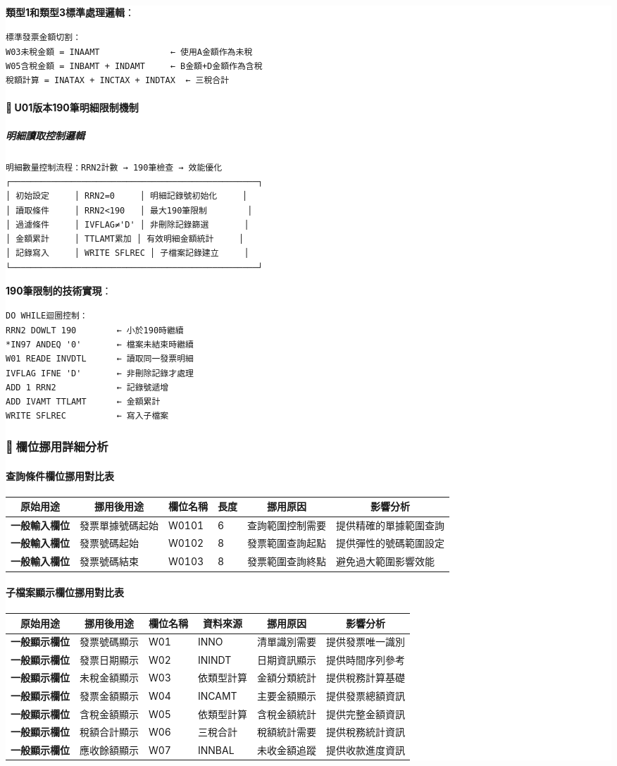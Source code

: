 **類型1和類型3標準處理邏輯**：
```
標準發票金額切割：
W03未稅金額 = INAAMT              ← 使用A金額作為未稅
W05含稅金額 = INBAMT + INDAMT     ← B金額+D金額作為含稅
稅額計算 = INATAX + INCTAX + INDTAX  ← 三稅合計
```

#### 🎯 U01版本190筆明細限制機制

##### 明細讀取控制邏輯
```
明細數量控制流程：RRN2計數 → 190筆檢查 → 效能優化
┌─────────────────────────────────────────────────┐
│ 初始設定     │ RRN2=0     │ 明細記錄號初始化     │
│ 讀取條件     │ RRN2<190   │ 最大190筆限制        │
│ 過濾條件     │ IVFLAG≠'D' │ 非刪除記錄篩選       │
│ 金額累計     │ TTLAMT累加 │ 有效明細金額統計     │
│ 記錄寫入     │ WRITE SFLREC │ 子檔案記錄建立     │
└─────────────────────────────────────────────────┘
```

**190筆限制的技術實現**：
```
DO WHILE迴圈控制：
RRN2 DOWLT 190        ← 小於190時繼續
*IN97 ANDEQ '0'       ← 檔案未結束時繼續
W01 READE INVDTL      ← 讀取同一發票明細
IVFLAG IFNE 'D'       ← 非刪除記錄才處理
ADD 1 RRN2            ← 記錄號遞增
ADD IVAMT TTLAMT      ← 金額累計
WRITE SFLREC          ← 寫入子檔案
```

### 🎯 欄位挪用詳細分析

#### 查詢條件欄位挪用對比表
| 原始用途 | 挪用後用途 | 欄位名稱 | 長度 | 挪用原因 | 影響分析 |
|----------|------------|----------|------|----------|----------|
| **一般輸入欄位** | 發票單據號碼起始 | W0101 | 6 | 查詢範圍控制需要 | 提供精確的單據範圍查詢 |
| **一般輸入欄位** | 發票號碼起始 | W0102 | 8 | 發票範圍查詢起點 | 提供彈性的號碼範圍設定 |
| **一般輸入欄位** | 發票號碼結束 | W0103 | 8 | 發票範圍查詢終點 | 避免過大範圍影響效能 |

#### 子檔案顯示欄位挪用對比表
| 原始用途 | 挪用後用途 | 欄位名稱 | 資料來源 | 挪用原因 | 影響分析 |
|----------|------------|----------|----------|----------|----------|
| **一般顯示欄位** | 發票號碼顯示 | W01 | INNO | 清單識別需要 | 提供發票唯一識別 |
| **一般顯示欄位** | 發票日期顯示 | W02 | ININDT | 日期資訊顯示 | 提供時間序列參考 |
| **一般顯示欄位** | 未稅金額顯示 | W03 | 依類型計算 | 金額分類統計 | 提供稅務計算基礎 |
| **一般顯示欄位** | 發票金額顯示 | W04 | INCAMT | 主要金額顯示 | 提供發票總額資訊 |
| **一般顯示欄位** | 含稅金額顯示 | W05 | 依類型計算 | 含稅金額統計 | 提供完整金額資訊 |
| **一般顯示欄位** | 稅額合計顯示 | W06 | 三稅合計 | 稅額統計需要 | 提供稅務統計資訊 |
| **一般顯示欄位** | 應收餘額顯示 | W07 | INNBAL | 未收金額追蹤 | 提供收款進度資訊 |
